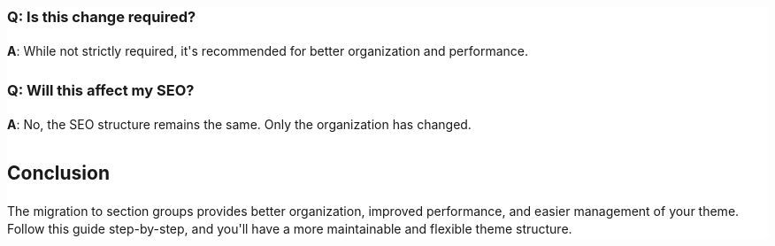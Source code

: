 ### Q: Is this change required?
**A**: While not strictly required, it's recommended for better organization and performance.

### Q: Will this affect my SEO?
**A**: No, the SEO structure remains the same. Only the organization has changed.

## Conclusion

The migration to section groups provides better organization, improved performance, and easier management of your theme. Follow this guide step-by-step, and you'll have a more maintainable and flexible theme structure. 